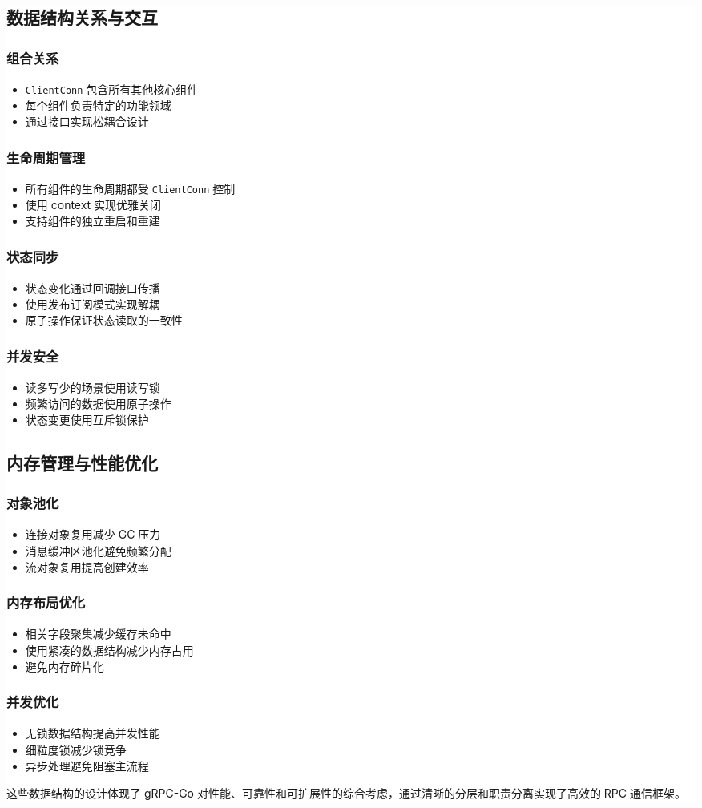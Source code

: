 ## 数据结构关系与交互

### 组合关系
- `ClientConn` 包含所有其他核心组件
- 每个组件负责特定的功能领域
- 通过接口实现松耦合设计

### 生命周期管理
- 所有组件的生命周期都受 `ClientConn` 控制
- 使用 context 实现优雅关闭
- 支持组件的独立重启和重建

### 状态同步
- 状态变化通过回调接口传播
- 使用发布订阅模式实现解耦
- 原子操作保证状态读取的一致性

### 并发安全
- 读多写少的场景使用读写锁
- 频繁访问的数据使用原子操作
- 状态变更使用互斥锁保护

## 内存管理与性能优化

### 对象池化
- 连接对象复用减少 GC 压力
- 消息缓冲区池化避免频繁分配
- 流对象复用提高创建效率

### 内存布局优化
- 相关字段聚集减少缓存未命中
- 使用紧凑的数据结构减少内存占用
- 避免内存碎片化

### 并发优化
- 无锁数据结构提高并发性能
- 细粒度锁减少锁竞争
- 异步处理避免阻塞主流程

这些数据结构的设计体现了 gRPC-Go 对性能、可靠性和可扩展性的综合考虑，通过清晰的分层和职责分离实现了高效的 RPC 通信框架。
